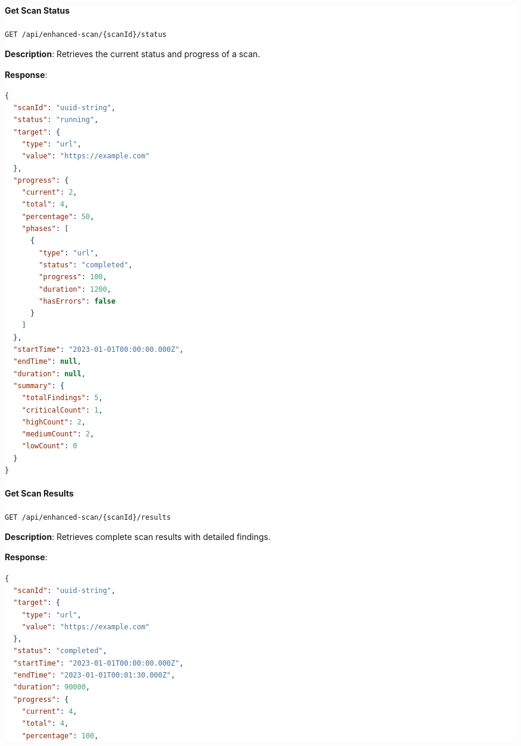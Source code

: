 #### Get Scan Status
```
GET /api/enhanced-scan/{scanId}/status
```

**Description**: Retrieves the current status and progress of a scan.

**Response**:
```json
{
  "scanId": "uuid-string",
  "status": "running",
  "target": {
    "type": "url",
    "value": "https://example.com"
  },
  "progress": {
    "current": 2,
    "total": 4,
    "percentage": 50,
    "phases": [
      {
        "type": "url",
        "status": "completed",
        "progress": 100,
        "duration": 1200,
        "hasErrors": false
      }
    ]
  },
  "startTime": "2023-01-01T00:00:00.000Z",
  "endTime": null,
  "duration": null,
  "summary": {
    "totalFindings": 5,
    "criticalCount": 1,
    "highCount": 2,
    "mediumCount": 2,
    "lowCount": 0
  }
}
```

#### Get Scan Results
```
GET /api/enhanced-scan/{scanId}/results
```

**Description**: Retrieves complete scan results with detailed findings.

**Response**:
```json
{
  "scanId": "uuid-string",
  "target": {
    "type": "url",
    "value": "https://example.com"
  },
  "status": "completed",
  "startTime": "2023-01-01T00:00:00.000Z",
  "endTime": "2023-01-01T00:01:30.000Z",
  "duration": 90000,
  "progress": {
    "current": 4,
    "total": 4,
    "percentage": 100,
```